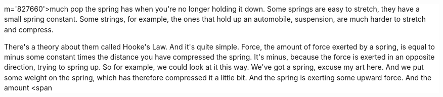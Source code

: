   m='827660'>much</span> <span m='827980'>pop</span> <span m='828430'>the</span>
  <span m='828520'>spring</span> <span m='828890'>has</span> <span
  m='829190'>when</span> <span m='829320'>you're</span> <span
  m='829420'>no</span> <span m='829570'>longer</span> <span
  m='829870'>holding</span> <span m='830240'>it</span> <span
  m='830360'>down.</span> <span m='833990'>Some</span> <span
  m='834330'>springs</span> <span m='834720'>are</span> <span
  m='834790'>easy</span> <span m='835200'>to</span> <span
  m='835330'>stretch,</span> <span m='835870'>they</span> <span
  m='836010'>have</span> <span m='836180'>a</span> <span m='836260'>small</span>
  <span m='836720'>spring</span> <span m='837030'>constant.</span> <span
  m='838070'>Some</span> <span m='838360'>strings,</span> <span
  m='839610'>for</span> <span m='839740'>example,</span> <span
  m='840170'>the</span> <span m='840260'>ones</span> <span
  m='840590'>that</span> <span m='840740'>hold</span> <span m='841040'>up</span>
  <span m='841140'>an</span> <span m='841230'>automobile,</span> <span
  m='842150'>suspension,</span> <span m='843330'>are</span> <span
  m='843480'>much</span> <span m='844060'>harder</span> <span
  m='844470'>to</span> <span m='844630'>stretch and</span> <span
  m='845190'>compress.</span> </p><p><span m='848370'>There's</span> <span
  m='848600'>a</span> <span m='848660'>theory</span> <span
  m='849140'>about</span> <span m='849520'>them</span> <span
  m='851720'>called</span> <span m='852120'>Hooke's</span> <span
  m='852410'>Law.</span> <span m='860320'>And</span> <span
  m='860530'>it's</span> <span m='860710'>quite</span> <span
  m='861020'>simple.</span> <span m='868070'>Force,</span> <span
  m='868910'>the</span> <span m='869010'>amount</span> <span
  m='869240'>of</span> <span m='869330'>force</span> <span
  m='869720'>exerted</span> <span m='870270'>by</span> <span m='870460'>a</span>
  <span m='870560'>spring,</span> <span m='872270'>is</span> <span
  m='872440'>equal</span> <span m='872870'>to</span> <span
  m='874120'>minus</span> <span m='874710'>some</span> <span
  m='875020'>constant</span> <span m='876370'>times</span> <span
  m='877360'>the</span> <span m='877490'>distance</span> <span
  m='878060'>you</span> <span m='878180'>have</span> <span
  m='878560'>compressed</span> <span m='879130'>the</span> <span
  m='879290'>spring.</span> <span m='884170'>It's</span> <span
  m='884390'>minus,</span> <span m='885020'>because</span> <span
  m='885580'>the</span> <span m='885700'>force</span> <span m='886380'>is</span>
  <span m='886490'>exerted</span> <span m='886830'>in</span> <span
  m='886950'>an</span> <span m='887110'>opposite</span> <span
  m='887640'>direction,</span> <span m='888570'>trying</span> <span
  m='888950'>to</span> <span m='889320'>spring</span> <span
  m='889570'>up.</span> <span m='890580'>So</span> <span m='890760'>for</span>
  <span m='890930'>example,</span> <span m='891430'>we</span> <span
  m='891570'>could</span> <span m='892050'>look</span> <span
  m='892300'>at</span> <span m='892370'>it</span> <span m='892490'>this</span>
  <span m='892720'>way.</span> <span m='895350'>We've</span> <span
  m='895560'>got</span> <span m='895730'>a</span> <span
  m='895790'>spring,</span> <span m='897970'>excuse</span> <span
  m='898320'>my</span> <span m='898470'>art</span> <span m='898750'>here.</span>
  <span m='901160'>And</span> <span m='901320'>we</span> <span
  m='901420'>put</span> <span m='901630'>some</span> <span
  m='901880'>weight</span> <span m='902190'>on</span> <span
  m='902300'>the</span> <span m='902400'>spring,</span> <span
  m='904950'>which</span> <span m='905190'>has</span> <span
  m='905420'>therefore</span> <span m='905840'>compressed</span> <span
  m='906340'>it</span> <span m='906420'>a</span> <span m='906490'>little</span>
  <span m='906730'>bit.</span> <span m='908630'>And</span> <span
  m='908810'>the</span> <span m='908880'>spring</span> <span
  m='909310'>is</span> <span m='909430'>exerting</span> <span
  m='910060'>some</span> <span m='910340'>upward</span> <span
  m='910790'>force.</span> <span m='913440'>And</span> <span
  m='913680'>the</span> <span m='913750'>amount</span> <span